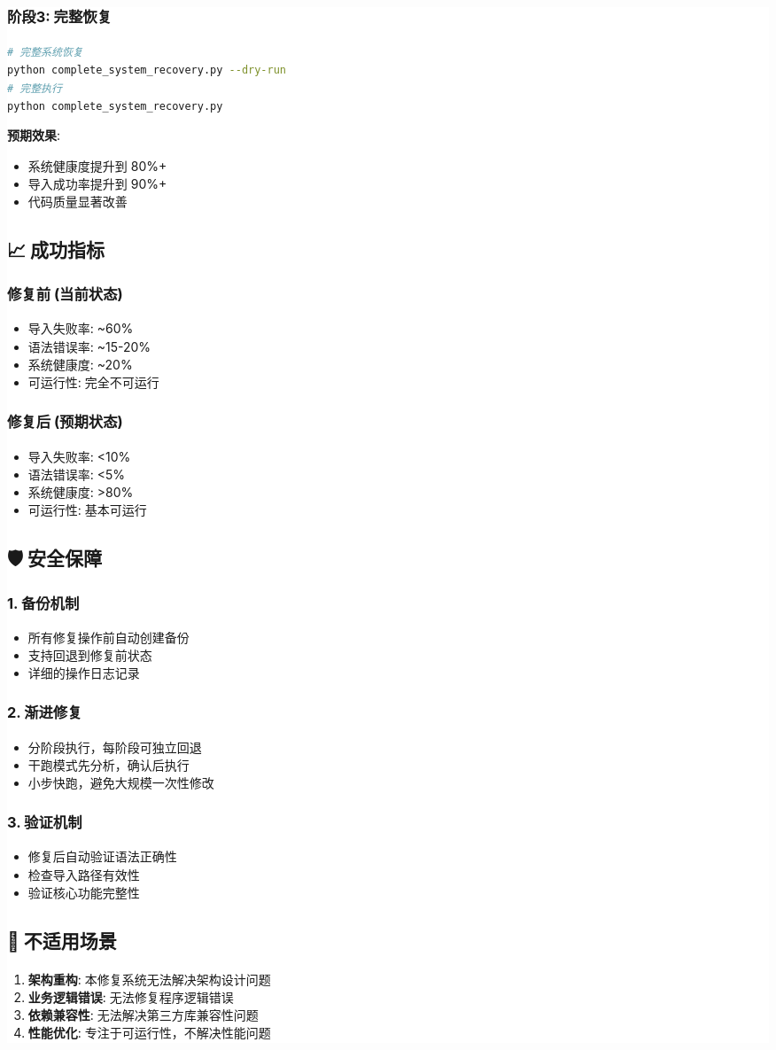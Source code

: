 ### 阶段3: 完整恢复
```bash
# 完整系统恢复
python complete_system_recovery.py --dry-run
# 完整执行
python complete_system_recovery.py
```

**预期效果**:
- 系统健康度提升到 80%+
- 导入成功率提升到 90%+
- 代码质量显著改善

## 📈 成功指标

### 修复前 (当前状态)
- 导入失败率: ~60%
- 语法错误率: ~15-20%
- 系统健康度: ~20%
- 可运行性: 完全不可运行

### 修复后 (预期状态)
- 导入失败率: <10%
- 语法错误率: <5%
- 系统健康度: >80%
- 可运行性: 基本可运行

## 🛡️ 安全保障

### 1. 备份机制
- 所有修复操作前自动创建备份
- 支持回退到修复前状态
- 详细的操作日志记录

### 2. 渐进修复
- 分阶段执行，每阶段可独立回退
- 干跑模式先分析，确认后执行
- 小步快跑，避免大规模一次性修改

### 3. 验证机制
- 修复后自动验证语法正确性
- 检查导入路径有效性
- 验证核心功能完整性

## 🚫 不适用场景

1. **架构重构**: 本修复系统无法解决架构设计问题
2. **业务逻辑错误**: 无法修复程序逻辑错误
3. **依赖兼容性**: 无法解决第三方库兼容性问题
4. **性能优化**: 专注于可运行性，不解决性能问题
